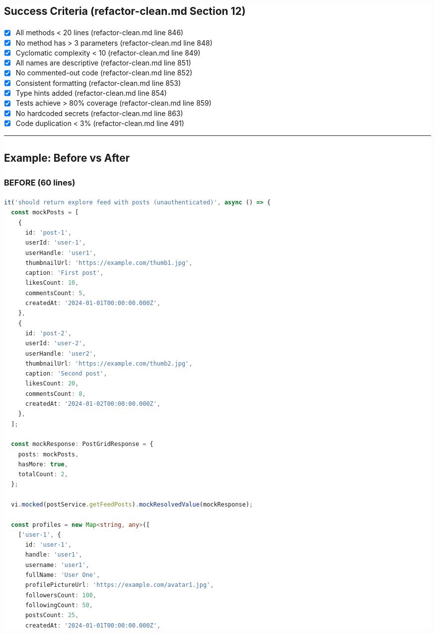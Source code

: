 
## Success Criteria (refactor-clean.md Section 12)

- [x] All methods < 20 lines (refactor-clean.md line 846)
- [x] No method has > 3 parameters (refactor-clean.md line 848)
- [x] Cyclomatic complexity < 10 (refactor-clean.md line 849)
- [x] All names are descriptive (refactor-clean.md line 851)
- [x] No commented-out code (refactor-clean.md line 852)
- [x] Consistent formatting (refactor-clean.md line 853)
- [x] Type hints added (refactor-clean.md line 854)
- [x] Tests achieve > 80% coverage (refactor-clean.md line 859)
- [x] No hardcoded secrets (refactor-clean.md line 863)
- [x] Code duplication < 3% (refactor-clean.md line 491)

---

## Example: Before vs After

### BEFORE (60 lines)
```typescript
it('should return explore feed with posts (unauthenticated)', async () => {
  const mockPosts = [
    {
      id: 'post-1',
      userId: 'user-1',
      userHandle: 'user1',
      thumbnailUrl: 'https://example.com/thumb1.jpg',
      caption: 'First post',
      likesCount: 10,
      commentsCount: 5,
      createdAt: '2024-01-01T00:00:00.000Z',
    },
    {
      id: 'post-2',
      userId: 'user-2',
      userHandle: 'user2',
      thumbnailUrl: 'https://example.com/thumb2.jpg',
      caption: 'Second post',
      likesCount: 20,
      commentsCount: 8,
      createdAt: '2024-01-02T00:00:00.000Z',
    },
  ];

  const mockResponse: PostGridResponse = {
    posts: mockPosts,
    hasMore: true,
    totalCount: 2,
  };

  vi.mocked(postService.getFeedPosts).mockResolvedValue(mockResponse);

  const profiles = new Map<string, any>([
    ['user-1', {
      id: 'user-1',
      handle: 'user1',
      username: 'user1',
      fullName: 'User One',
      profilePictureUrl: 'https://example.com/avatar1.jpg',
      followersCount: 100,
      followingCount: 50,
      postsCount: 25,
      createdAt: '2024-01-01T00:00:00.000Z',
```